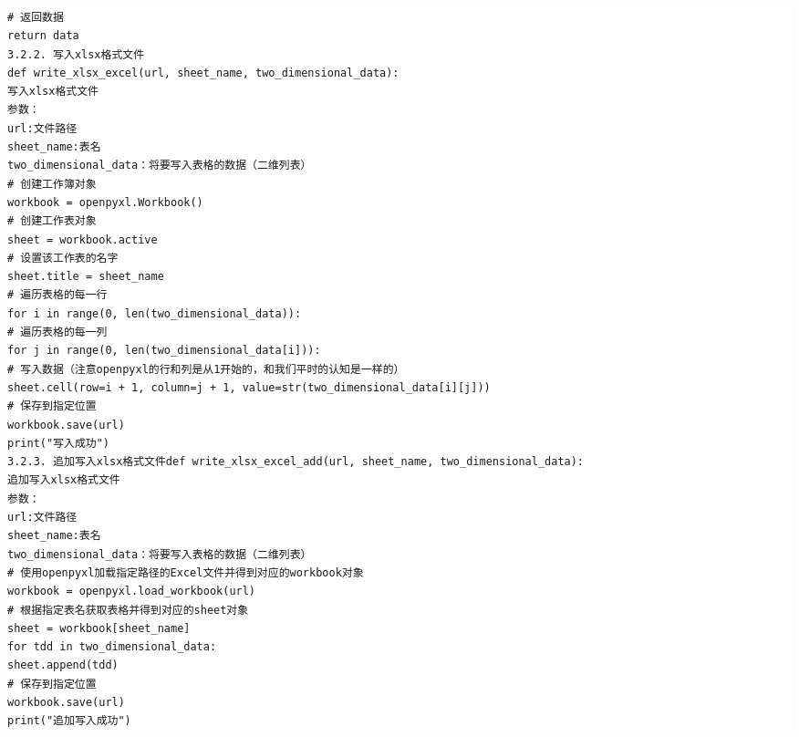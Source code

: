     # 返回数据
    return data
    3.2.2. 写入xlsx格式文件
    def write_xlsx_excel(url, sheet_name, two_dimensional_data):
    写入xlsx格式文件
    参数：
    url:文件路径
    sheet_name:表名
    two_dimensional_data：将要写入表格的数据（二维列表）
    # 创建工作簿对象
    workbook = openpyxl.Workbook()
    # 创建工作表对象
    sheet = workbook.active
    # 设置该工作表的名字
    sheet.title = sheet_name
    # 遍历表格的每一行
    for i in range(0, len(two_dimensional_data)):
    # 遍历表格的每一列
    for j in range(0, len(two_dimensional_data[i])):
    # 写入数据（注意openpyxl的行和列是从1开始的，和我们平时的认知是一样的）
    sheet.cell(row=i + 1, column=j + 1, value=str(two_dimensional_data[i][j]))
    # 保存到指定位置
    workbook.save(url)
    print("写入成功")
    3.2.3. 追加写入xlsx格式文件def write_xlsx_excel_add(url, sheet_name, two_dimensional_data):
    追加写入xlsx格式文件
    参数：
    url:文件路径
    sheet_name:表名
    two_dimensional_data：将要写入表格的数据（二维列表）
    # 使用openpyxl加载指定路径的Excel文件并得到对应的workbook对象
    workbook = openpyxl.load_workbook(url)
    # 根据指定表名获取表格并得到对应的sheet对象
    sheet = workbook[sheet_name]
    for tdd in two_dimensional_data:
    sheet.append(tdd)
    # 保存到指定位置
    workbook.save(url)
    print("追加写入成功")


  [1]: https://camo.githubusercontent.com/2e637daaedbb872ae5949028a692575d253f84c020b7634f9dc64b786cc0f3f8/687474703a2f2f692e696d6775722e636f6d2f736732646b75592e706e673f31
  [2]: https://www.51cto.com/article/657201.html
  [3]: https://cloud.tencent.com/developer/article/1743194
  [4]: https://blog.csdn.net/Triagen/article/details/60483569
  [5]: https://blog.csdn.net/zsqianqiu/article/details/124794275
  [6]: https://blog.csdn.net/qq_39400324/article/details/127138163
  [7]: https://linsir.org/post/Creat-the-unique-activation-code-with-python/
  [8]: http://www.blogjava.net/BearRui/archive/2010/10/19/unique_random_code.html
  [9]: https://python123.io/student/courses/2971/groups/35639/problems/programmings/6925#pagetop
  [10]: https://blog.csdn.net/wzk4869/article/details/126019160
  [11]: https://blog.csdn.net/weixin_39747511/article/details/110062344
  [12]: https://www.runoob.com/python3/python3-os-listdir.html
  [13]: https://vimsky.com/examples/usage/python-pil-image-save-method.html
  [14]: http://www.zyiz.net/tech/detail-248058.html
  [15]: https://blog.csdn.net/smallflyingpig/article/details/56036771
  [16]: https://blog.csdn.net/ThePythonFucker/article/details/124057591
  [17]: https://blog.csdn.net/caizhige123/article/details/120504666
  [18]: https://blog.csdn.net/weixin_44769957/article/details/109479281
  [19]: http://www.python88.com/topic/130315
  [20]: https://www.dovov.com/python-878.html
  [21]: https://blog.csdn.net/weixin_44245595/article/details/115364128?spm=1001.2101.3001.6661.1&utm_medium=distribute.pc_relevant_t0.none-task-blog-2~default~OPENSEARCH~Rate-1-115364128-blog-79946377.pc_relevant_multi_platform_whitelistv3&depth_1-utm_source=distribute.pc_relevant_t0.none-task-blog-2~default~OPENSEARCH~Rate-1-115364128-blog-79946377.pc_relevant_multi_platform_whitelistv3&utm_relevant_index=1
  [22]: https://blog.csdn.net/geerniya/article/details/77842421
  [23]: https://camo.githubusercontent.com/4627b1581cdfb609a952ded951787676be46da87c3b93e36fb922720c109e4d9/687474703a2f2f692e696d6775722e636f6d2f615668626567562e6a7067
  [24]: https://blog.csdn.net/weixin_42608414/article/details/109923442
  [25]: https://www.py.cn/faq/python/26754.html
  [26]: https://www.cnblogs.com/ttweixiao-IT-program/p/13528427.html
  [27]: https://baijiahao.baidu.com/s?id=1743592339277855443&wfr=spider&for=pc
  [28]: https://www.zkxjob.com/48728
  [29]: https://www.ycpai.cn/python/8mtEDjr5.html
  [30]: https://cloud.tencent.com/developer/article/2095693?from=15425&areaSource=102001.1&traceId=jmF3-IxLu1pzWflNP9zP_
  [31]: https://www.ycpai.cn/python/LKbpzfv2.html
  [32]: https://blog.csdn.net/zh54b5n64vn64654/article/details/89079057
  [33]: https://www.runoob.com/python3/python-urllib.html
  [34]: https://camo.githubusercontent.com/482212d1c760814fd3232fd7c09b5f43c739ef37f6f87e3720938e648d77151e/687474703a2f2f692e696d6775722e636f6d2f6e50446c706d652e6a7067
  [35]: https://baijiahao.baidu.com/s?id=1692102953555208325&wfr=spider&for=pc
  [36]: https://camo.githubusercontent.com/92d72f443b5fc3656ebe1e417e1896eb3a79c566ca84d7520c4229cc8ce00e13/687474703a2f2f692e696d6775722e636f6d2f724f4862557a672e706e67
  [37]: https://camo.githubusercontent.com/c3cfb78e84c98f642397186b369a1a399fb58b77550806972591392b133b5c67/687474703a2f2f692e696d6775722e636f6d2f69757a305062762e706e67
  [38]: https://3g.163.com/dy/article/HK9FLT100519EA27.html
  [39]: https://www.jb51.net/article/212376.htm
  [40]: https://www.jb51.net/article/255885.htm
  [41]: https://zhuanlan.zhihu.com/p/502584681
  [42]: https://blog.csdn.net/sinat_37960022/article/details/110952636
  [43]: https://www.cnblogs.com/guoguo-15/p/12718640.html
  [44]: https://camo.githubusercontent.com/2d18b34367e1cf038c2ee3686db4a25cc774378411559f1a9ce74e01d69b3c62/687474703a2f2f692e696d6775722e636f6d2f564979435a30692e6a7067
  [45]: https://camo.githubusercontent.com/0f08a8e52ff727aab1e8ed5a3ee2e7af3ecdfef9dd2a1567ab22503d3dd96d8c/687474703a2f2f692e696d6775722e636f6d2f4e4566377a48702e6a7067